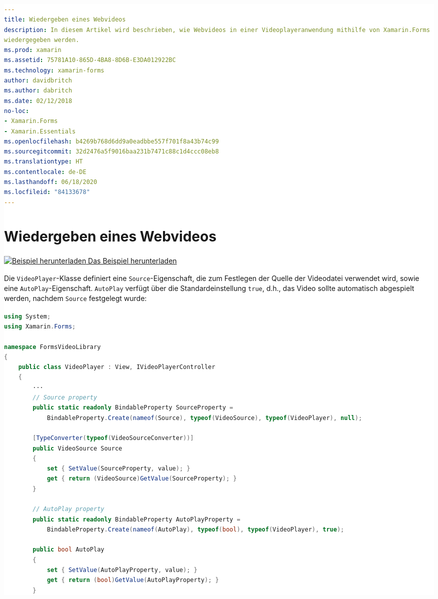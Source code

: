 ```yaml
---
title: Wiedergeben eines Webvideos
description: In diesem Artikel wird beschrieben, wie Webvideos in einer Videoplayeranwendung mithilfe von Xamarin.Forms wiedergegeben werden.
ms.prod: xamarin
ms.assetid: 75781A10-865D-4BA8-8D6B-E3DA012922BC
ms.technology: xamarin-forms
author: davidbritch
ms.author: dabritch
ms.date: 02/12/2018
no-loc:
- Xamarin.Forms
- Xamarin.Essentials
ms.openlocfilehash: b4269b768d6dd9a0eadbbe557f701f8a43b74c99
ms.sourcegitcommit: 32d2476a5f9016baa231b7471c88c1d4ccc08eb8
ms.translationtype: HT
ms.contentlocale: de-DE
ms.lasthandoff: 06/18/2020
ms.locfileid: "84133678"
---
```

# <a name="playing-a-web-video"></a>Wiedergeben eines Webvideos

[![Beispiel herunterladen](~/media/shared/download.png) Das Beispiel herunterladen](https://docs.microsoft.com/samples/xamarin/xamarin-forms-samples/customrenderers-videoplayerdemos)

Die `VideoPlayer`-Klasse definiert eine `Source`-Eigenschaft, die zum Festlegen der Quelle der Videodatei verwendet wird, sowie eine `AutoPlay`-Eigenschaft. `AutoPlay` verfügt über die Standardeinstellung `true`, d.h., das Video sollte automatisch abgespielt werden, nachdem `Source` festgelegt wurde:

```csharp
using System;
using Xamarin.Forms;

namespace FormsVideoLibrary
{
    public class VideoPlayer : View, IVideoPlayerController
    {
        ···
        // Source property
        public static readonly BindableProperty SourceProperty =
            BindableProperty.Create(nameof(Source), typeof(VideoSource), typeof(VideoPlayer), null);

        [TypeConverter(typeof(VideoSourceConverter))]
        public VideoSource Source
        {
            set { SetValue(SourceProperty, value); }
            get { return (VideoSource)GetValue(SourceProperty); }
        }

        // AutoPlay property
        public static readonly BindableProperty AutoPlayProperty =
            BindableProperty.Create(nameof(AutoPlay), typeof(bool), typeof(VideoPlayer), true);

        public bool AutoPlay
        {
            set { SetValue(AutoPlayProperty, value); }
            get { return (bool)GetValue(AutoPlayProperty); }
        }
```